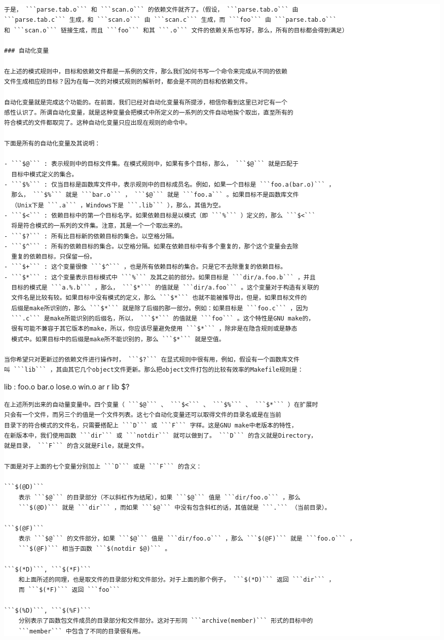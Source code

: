 ```
于是， ```parse.tab.o``` 和 ```scan.o``` 的依赖文件就齐了。（假设， ```parse.tab.o``` 由
```parse.tab.c``` 生成，和 ```scan.o``` 由 ```scan.c``` 生成，而 ```foo``` 由 ```parse.tab.o```
和 ```scan.o``` 链接生成，而且 ```foo``` 和其 ```.o``` 文件的依赖关系也写好，那么，所有的目标都会得到满足）

### 自动化变量

在上述的模式规则中，目标和依赖文件都是一系例的文件，那么我们如何书写一个命令来完成从不同的依赖
文件生成相应的目标？因为在每一次的对模式规则的解析时，都会是不同的目标和依赖文件。

自动化变量就是完成这个功能的。在前面，我们已经对自动化变量有所提涉，相信你看到这里已对它有一个
感性认识了。所谓自动化变量，就是这种变量会把模式中所定义的一系列的文件自动地挨个取出，直至所有的
符合模式的文件都取完了。这种自动化变量只应出现在规则的命令中。

下面是所有的自动化变量及其说明：

- ```$@``` : 表示规则中的目标文件集。在模式规则中，如果有多个目标，那么， ```$@``` 就是匹配于
  目标中模式定义的集合。
- ```$%``` : 仅当目标是函数库文件中，表示规则中的目标成员名。例如，如果一个目标是 ```foo.a(bar.o)``` ，
  那么， ```$%``` 就是 ```bar.o``` ， ```$@``` 就是 ```foo.a``` 。如果目标不是函数库文件
  （Unix下是 ```.a``` ，Windows下是 ```.lib``` ），那么，其值为空。
- ```$<``` : 依赖目标中的第一个目标名字。如果依赖目标是以模式（即 ```%``` ）定义的，那么 ```$<```
  将是符合模式的一系列的文件集。注意，其是一个一个取出来的。
- ```$?``` : 所有比目标新的依赖目标的集合。以空格分隔。
- ```$^``` : 所有的依赖目标的集合。以空格分隔。如果在依赖目标中有多个重复的，那个这个变量会去除
  重复的依赖目标，只保留一份。
- ```$+``` : 这个变量很像 ```$^``` ，也是所有依赖目标的集合。只是它不去除重复的依赖目标。
- ```$*``` : 这个变量表示目标模式中 ```%``` 及其之前的部分。如果目标是 ```dir/a.foo.b``` ，并且
  目标的模式是 ```a.%.b``` ，那么， ```$*``` 的值就是 ```dir/a.foo``` 。这个变量对于构造有关联的
  文件名是比较有较。如果目标中没有模式的定义，那么 ```$*``` 也就不能被推导出，但是，如果目标文件的
  后缀是make所识别的，那么 ```$*``` 就是除了后缀的那一部分。例如：如果目标是 ```foo.c``` ，因为
  ```.c``` 是make所能识别的后缀名，所以， ```$*``` 的值就是 ```foo``` 。这个特性是GNU make的，
  很有可能不兼容于其它版本的make，所以，你应该尽量避免使用 ```$*``` ，除非是在隐含规则或是静态
  模式中。如果目标中的后缀是make所不能识别的，那么 ```$*``` 就是空值。

当你希望只对更新过的依赖文件进行操作时， ```$?``` 在显式规则中很有用，例如，假设有一个函数库文件
叫 ```lib``` ，其由其它几个object文件更新。那么把object文件打包的比较有效率的Makefile规则是：

```
  lib : foo.o bar.o lose.o win.o
      ar r lib $?
```
在上述所列出来的自动量变量中。四个变量（ ```$@``` 、 ```$<``` 、 ```$%``` 、 ```$*``` ）在扩展时
只会有一个文件，而另三个的值是一个文件列表。这七个自动化变量还可以取得文件的目录名或是在当前
目录下的符合模式的文件名，只需要搭配上 ```D``` 或 ```F``` 字样。这是GNU make中老版本的特性，
在新版本中，我们使用函数 ```dir``` 或 ```notdir``` 就可以做到了。 ```D``` 的含义就是Directory，
就是目录， ```F``` 的含义就是File，就是文件。

下面是对于上面的七个变量分别加上 ```D``` 或是 ```F``` 的含义：

```$(@D)```
    表示 ```$@``` 的目录部分（不以斜杠作为结尾），如果 ```$@``` 值是 ```dir/foo.o``` ，那么
    ```$(@D)``` 就是 ```dir``` ，而如果 ```$@``` 中没有包含斜杠的话，其值就是 ```.``` （当前目录）。

```$(@F)```
    表示 ```$@``` 的文件部分，如果 ```$@``` 值是 ```dir/foo.o``` ，那么 ```$(@F)``` 就是 ```foo.o``` ，
    ```$(@F)``` 相当于函数 ```$(notdir $@)``` 。

```$(*D)```, ```$(*F)```
    和上面所述的同理，也是取文件的目录部分和文件部分。对于上面的那个例子， ```$(*D)``` 返回 ```dir``` ，
    而 ```$(*F)``` 返回 ```foo```

```$(%D)```, ```$(%F)```
    分别表示了函数包文件成员的目录部分和文件部分。这对于形同 ```archive(member)``` 形式的目标中的
    ```member``` 中包含了不同的目录很有用。
```